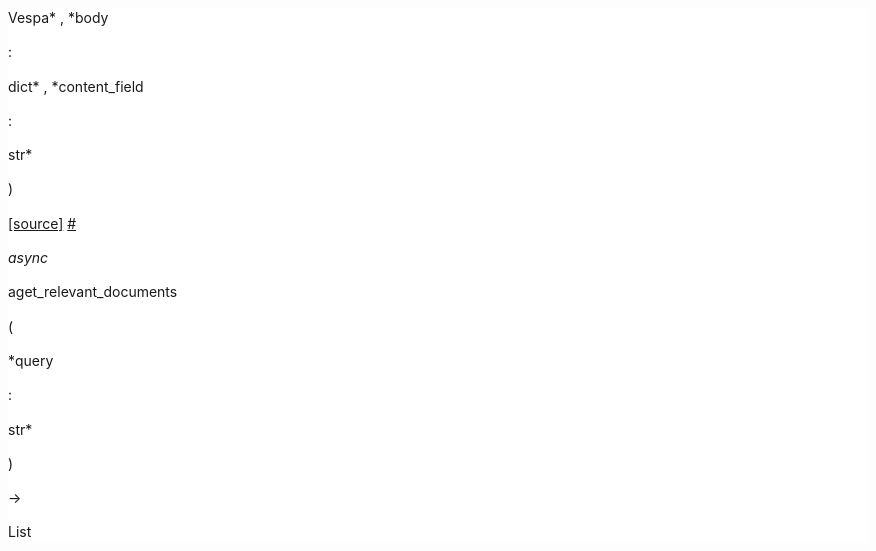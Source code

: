 




 Vespa*
 ,
 *body
 



 :
 





 dict*
 ,
 *content_field
 



 :
 





 str*

 )
 
[[source]](../../_modules/langchain/retrievers/vespa_retriever#VespaRetriever)
[#](#langchain.retrievers.VespaRetriever "Permalink to this definition") 




*async*


 aget_relevant_documents
 


 (
 
*query
 



 :
 





 str*

 )
 


 →
 


 List
 